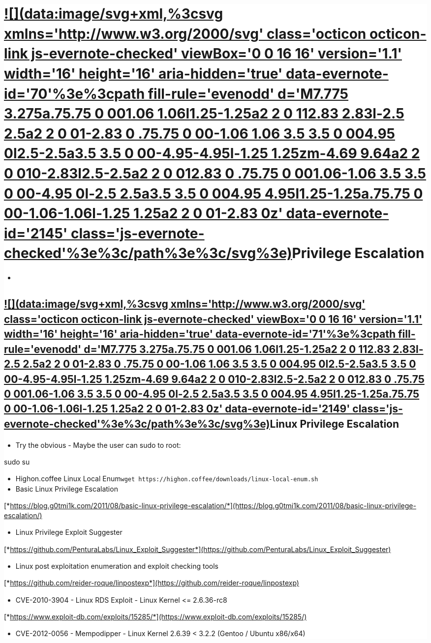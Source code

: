 # [![](data:image/svg+xml,%3csvg xmlns='http://www.w3.org/2000/svg' class='octicon octicon-link js-evernote-checked' viewBox='0 0 16 16' version='1.1' width='16' height='16' aria-hidden='true' data-evernote-id='70'%3e%3cpath fill-rule='evenodd' d='M7.775 3.275a.75.75 0 001.06 1.06l1.25-1.25a2 2 0 112.83 2.83l-2.5 2.5a2 2 0 01-2.83 0 .75.75 0 00-1.06 1.06 3.5 3.5 0 004.95 0l2.5-2.5a3.5 3.5 0 00-4.95-4.95l-1.25 1.25zm-4.69 9.64a2 2 0 010-2.83l2.5-2.5a2 2 0 012.83 0 .75.75 0 001.06-1.06 3.5 3.5 0 00-4.95 0l-2.5 2.5a3.5 3.5 0 004.95 4.95l1.25-1.25a.75.75 0 00-1.06-1.06l-1.25 1.25a2 2 0 01-2.83 0z' data-evernote-id='2145' class='js-evernote-checked'%3e%3c/path%3e%3c/svg%3e)](https://github.com/m0chan/pwk-cheatsheet#privilege-escalation)Privilege Escalation

-

## [![](data:image/svg+xml,%3csvg xmlns='http://www.w3.org/2000/svg' class='octicon octicon-link js-evernote-checked' viewBox='0 0 16 16' version='1.1' width='16' height='16' aria-hidden='true' data-evernote-id='71'%3e%3cpath fill-rule='evenodd' d='M7.775 3.275a.75.75 0 001.06 1.06l1.25-1.25a2 2 0 112.83 2.83l-2.5 2.5a2 2 0 01-2.83 0 .75.75 0 00-1.06 1.06 3.5 3.5 0 004.95 0l2.5-2.5a3.5 3.5 0 00-4.95-4.95l-1.25 1.25zm-4.69 9.64a2 2 0 010-2.83l2.5-2.5a2 2 0 012.83 0 .75.75 0 001.06-1.06 3.5 3.5 0 00-4.95 0l-2.5 2.5a3.5 3.5 0 004.95 4.95l1.25-1.25a.75.75 0 00-1.06-1.06l-1.25 1.25a2 2 0 01-2.83 0z' data-evernote-id='2149' class='js-evernote-checked'%3e%3c/path%3e%3c/svg%3e)](https://github.com/m0chan/pwk-cheatsheet#linux-privilege-escalation)Linux Privilege Escalation

- Try the obvious - Maybe the user can sudo to root:

sudo su

- Highon.coffee Linux Local Enum`wget https://highon.coffee/downloads/linux-local-enum.sh`
- Basic Linux Privilege Escalation

[*https://blog.g0tmi1k.com/2011/08/basic-linux-privilege-escalation/*](https://blog.g0tmi1k.com/2011/08/basic-linux-privilege-escalation/)

- Linux Privilege Exploit Suggester

[*https://github.com/PenturaLabs/Linux_Exploit_Suggester*](https://github.com/PenturaLabs/Linux_Exploit_Suggester)

- Linux post exploitation enumeration and exploit checking tools

[*https://github.com/reider-roque/linpostexp*](https://github.com/reider-roque/linpostexp)

- CVE-2010-3904 - Linux RDS Exploit - Linux Kernel <= 2.6.36-rc8

[*https://www.exploit-db.com/exploits/15285/*](https://www.exploit-db.com/exploits/15285/)

- CVE-2012-0056 - Mempodipper - Linux Kernel 2.6.39 < 3.2.2 (Gentoo / Ubuntu x86/x64)
